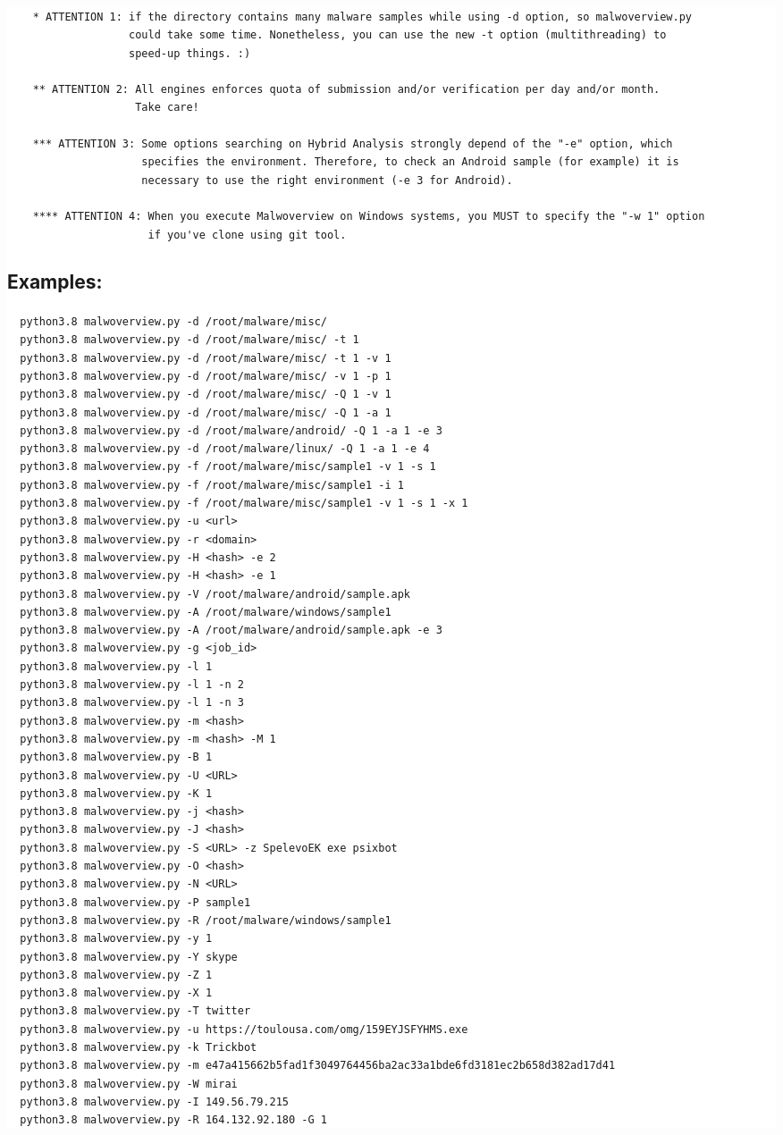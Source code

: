 
        * ATTENTION 1: if the directory contains many malware samples while using -d option, so malwoverview.py
                       could take some time. Nonetheless, you can use the new -t option (multithreading) to
                       speed-up things. :)
         
        ** ATTENTION 2: All engines enforces quota of submission and/or verification per day and/or month. 
                        Take care!
        
        *** ATTENTION 3: Some options searching on Hybrid Analysis strongly depend of the "-e" option, which 
                         specifies the environment. Therefore, to check an Android sample (for example) it is 
                         necessary to use the right environment (-e 3 for Android).
        
        **** ATTENTION 4: When you execute Malwoverview on Windows systems, you MUST to specify the "-w 1" option
                          if you've clone using git tool. 


## Examples:

      python3.8 malwoverview.py -d /root/malware/misc/
      python3.8 malwoverview.py -d /root/malware/misc/ -t 1
      python3.8 malwoverview.py -d /root/malware/misc/ -t 1 -v 1
      python3.8 malwoverview.py -d /root/malware/misc/ -v 1 -p 1
      python3.8 malwoverview.py -d /root/malware/misc/ -Q 1 -v 1
      python3.8 malwoverview.py -d /root/malware/misc/ -Q 1 -a 1
      python3.8 malwoverview.py -d /root/malware/android/ -Q 1 -a 1 -e 3
      python3.8 malwoverview.py -d /root/malware/linux/ -Q 1 -a 1 -e 4
      python3.8 malwoverview.py -f /root/malware/misc/sample1 -v 1 -s 1
      python3.8 malwoverview.py -f /root/malware/misc/sample1 -i 1
      python3.8 malwoverview.py -f /root/malware/misc/sample1 -v 1 -s 1 -x 1
      python3.8 malwoverview.py -u <url>
      python3.8 malwoverview.py -r <domain>
      python3.8 malwoverview.py -H <hash> -e 2
      python3.8 malwoverview.py -H <hash> -e 1
      python3.8 malwoverview.py -V /root/malware/android/sample.apk
      python3.8 malwoverview.py -A /root/malware/windows/sample1
      python3.8 malwoverview.py -A /root/malware/android/sample.apk -e 3
      python3.8 malwoverview.py -g <job_id>
      python3.8 malwoverview.py -l 1
      python3.8 malwoverview.py -l 1 -n 2
      python3.8 malwoverview.py -l 1 -n 3
      python3.8 malwoverview.py -m <hash>
      python3.8 malwoverview.py -m <hash> -M 1
      python3.8 malwoverview.py -B 1
      python3.8 malwoverview.py -U <URL>
      python3.8 malwoverview.py -K 1
      python3.8 malwoverview.py -j <hash>
      python3.8 malwoverview.py -J <hash>
      python3.8 malwoverview.py -S <URL> -z SpelevoEK exe psixbot
      python3.8 malwoverview.py -O <hash>
      python3.8 malwoverview.py -N <URL>
      python3.8 malwoverview.py -P sample1
      python3.8 malwoverview.py -R /root/malware/windows/sample1
      python3.8 malwoverview.py -y 1
      python3.8 malwoverview.py -Y skype
      python3.8 malwoverview.py -Z 1
      python3.8 malwoverview.py -X 1
      python3.8 malwoverview.py -T twitter 
      python3.8 malwoverview.py -u https://toulousa.com/omg/159EYJSFYHMS.exe
      python3.8 malwoverview.py -k Trickbot
      python3.8 malwoverview.py -m e47a415662b5fad1f3049764456ba2ac33a1bde6fd3181ec2b658d382ad17d41
      python3.8 malwoverview.py -W mirai
      python3.8 malwoverview.py -I 149.56.79.215
      python3.8 malwoverview.py -R 164.132.92.180 -G 1